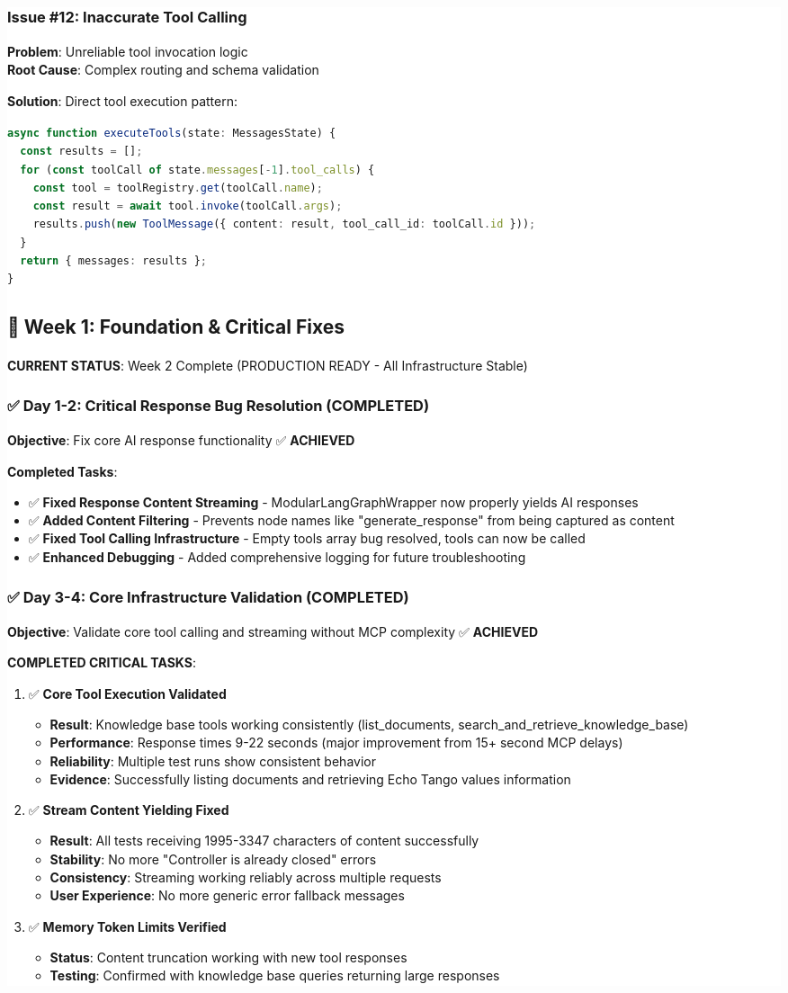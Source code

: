 ### Issue #12: Inaccurate Tool Calling
**Problem**: Unreliable tool invocation logic  
**Root Cause**: Complex routing and schema validation

**Solution**: Direct tool execution pattern:
```typescript
async function executeTools(state: MessagesState) {
  const results = [];
  for (const toolCall of state.messages[-1].tool_calls) {
    const tool = toolRegistry.get(toolCall.name);
    const result = await tool.invoke(toolCall.args);
    results.push(new ToolMessage({ content: result, tool_call_id: toolCall.id }));
  }
  return { messages: results };
}
```

## 📅 Week 1: Foundation & Critical Fixes

**CURRENT STATUS**: Week 2 Complete (PRODUCTION READY - All Infrastructure Stable)

### ✅ Day 1-2: Critical Response Bug Resolution (COMPLETED)
**Objective**: Fix core AI response functionality ✅ **ACHIEVED**

**Completed Tasks**:
- ✅ **Fixed Response Content Streaming** - ModularLangGraphWrapper now properly yields AI responses
- ✅ **Added Content Filtering** - Prevents node names like "generate_response" from being captured as content
- ✅ **Fixed Tool Calling Infrastructure** - Empty tools array bug resolved, tools can now be called
- ✅ **Enhanced Debugging** - Added comprehensive logging for future troubleshooting

### ✅ Day 3-4: Core Infrastructure Validation (COMPLETED)
**Objective**: Validate core tool calling and streaming without MCP complexity ✅ **ACHIEVED**

**COMPLETED CRITICAL TASKS**:

1. ✅ **Core Tool Execution Validated**
   - **Result**: Knowledge base tools working consistently (list_documents, search_and_retrieve_knowledge_base)
   - **Performance**: Response times 9-22 seconds (major improvement from 15+ second MCP delays)
   - **Reliability**: Multiple test runs show consistent behavior
   - **Evidence**: Successfully listing documents and retrieving Echo Tango values information

2. ✅ **Stream Content Yielding Fixed**
   - **Result**: All tests receiving 1995-3347 characters of content successfully
   - **Stability**: No more "Controller is already closed" errors
   - **Consistency**: Streaming working reliably across multiple requests
   - **User Experience**: No more generic error fallback messages

3. ✅ **Memory Token Limits Verified**
   - **Status**: Content truncation working with new tool responses
   - **Testing**: Confirmed with knowledge base queries returning large responses
